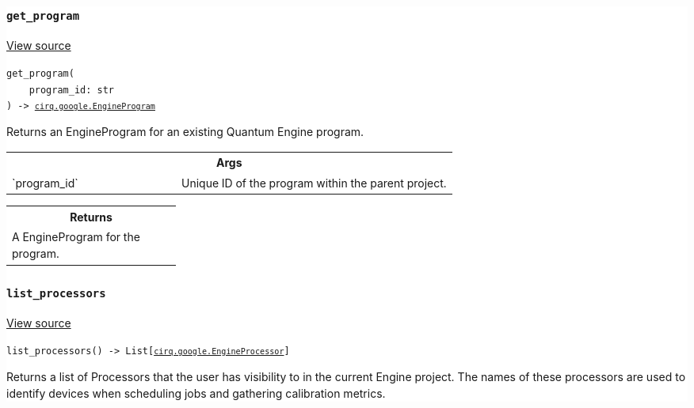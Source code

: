 </table>



<h3 id="get_program"><code>get_program</code></h3>

<a target="_blank" href="https://github.com/quantumlib/cirq/tree/master/cirq/google/engine/engine.py">View source</a>

<pre class="devsite-click-to-copy prettyprint lang-py tfo-signature-link">
<code>get_program(
    program_id: str
) -> <a href="../../cirq/google/EngineProgram.md"><code>cirq.google.EngineProgram</code></a>
</code></pre>

Returns an EngineProgram for an existing Quantum Engine program.



 <table class="responsive fixed orange">
<colgroup><col width="214px"><col></colgroup>
<tr><th colspan="2">Args</th></tr>

<tr>
<td>
`program_id`
</td>
<td>
Unique ID of the program within the parent project.
</td>
</tr>
</table>




 <table class="responsive fixed orange">
<colgroup><col width="214px"><col></colgroup>
<tr><th colspan="2">Returns</th></tr>
<tr class="alt">
<td colspan="2">
A EngineProgram for the program.
</td>
</tr>

</table>



<h3 id="list_processors"><code>list_processors</code></h3>

<a target="_blank" href="https://github.com/quantumlib/cirq/tree/master/cirq/google/engine/engine.py">View source</a>

<pre class="devsite-click-to-copy prettyprint lang-py tfo-signature-link">
<code>list_processors() -> List[<a href="../../cirq/google/EngineProcessor.md"><code>cirq.google.EngineProcessor</code></a>]
</code></pre>

Returns a list of Processors that the user has visibility to in the
current Engine project. The names of these processors are used to
identify devices when scheduling jobs and gathering calibration metrics.
